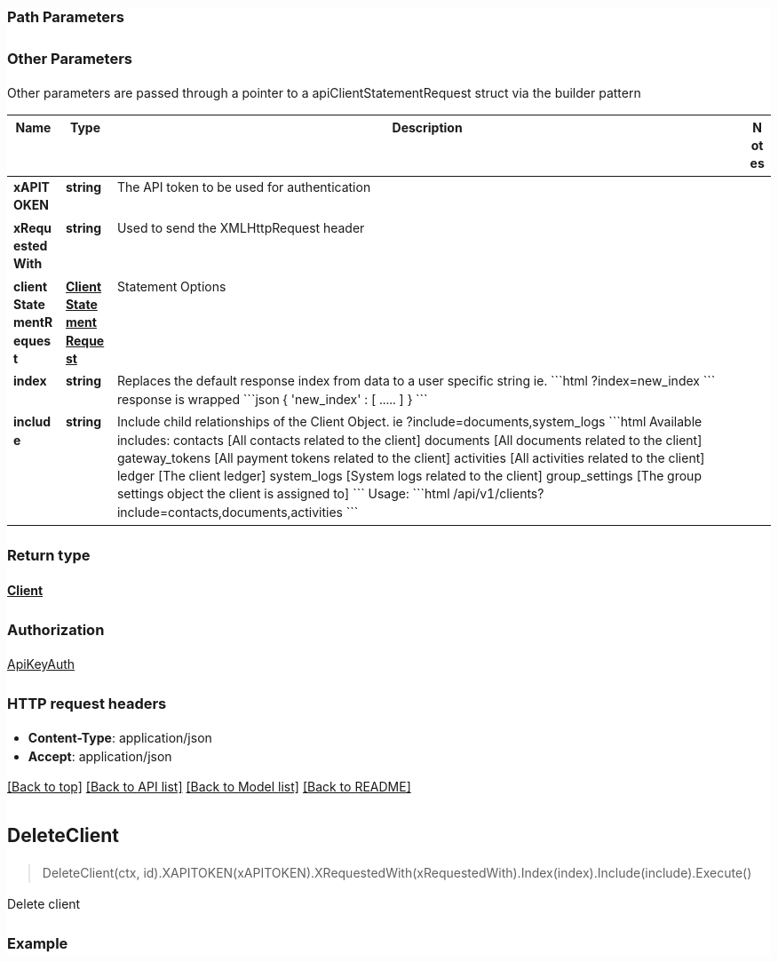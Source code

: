 ### Path Parameters



### Other Parameters

Other parameters are passed through a pointer to a apiClientStatementRequest struct via the builder pattern


Name | Type | Description  | Notes
------------- | ------------- | ------------- | -------------
 **xAPITOKEN** | **string** | The API token to be used for authentication | 
 **xRequestedWith** | **string** | Used to send the XMLHttpRequest header | 
 **clientStatementRequest** | [**ClientStatementRequest**](ClientStatementRequest.md) | Statement Options | 
 **index** | **string** | Replaces the default response index from data to a user specific string  ie.  &#x60;&#x60;&#x60;html   ?index&#x3D;new_index &#x60;&#x60;&#x60;  response is wrapped  &#x60;&#x60;&#x60;json   {     &#39;new_index&#39; : [       .....       ]   } &#x60;&#x60;&#x60;  | 
 **include** | **string** | Include child relationships of the Client Object. ie ?include&#x3D;documents,system_logs  &#x60;&#x60;&#x60;html Available includes:  contacts [All contacts related to the client] documents [All documents related to the client] gateway_tokens [All payment tokens related to the client] activities [All activities related to the client] ledger [The client ledger] system_logs [System logs related to the client] group_settings [The group settings object the client is assigned to]  &#x60;&#x60;&#x60;  Usage:  &#x60;&#x60;&#x60;html /api/v1/clients?include&#x3D;contacts,documents,activities &#x60;&#x60;&#x60;  | 

### Return type

[**Client**](Client.md)

### Authorization

[ApiKeyAuth](../README.md#ApiKeyAuth)

### HTTP request headers

- **Content-Type**: application/json
- **Accept**: application/json

[[Back to top]](#) [[Back to API list]](../README.md#documentation-for-api-endpoints)
[[Back to Model list]](../README.md#documentation-for-models)
[[Back to README]](../README.md)


## DeleteClient

> DeleteClient(ctx, id).XAPITOKEN(xAPITOKEN).XRequestedWith(xRequestedWith).Index(index).Include(include).Execute()

Delete client



### Example
